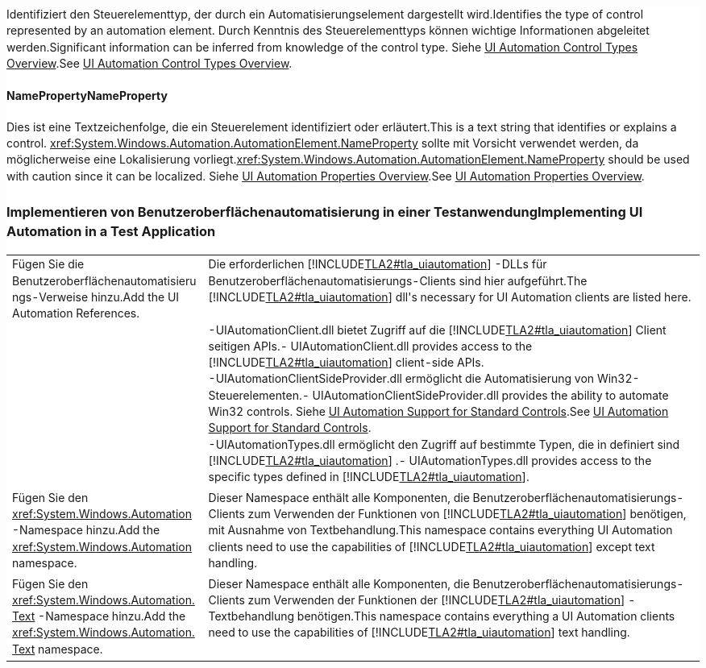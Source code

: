  <span data-ttu-id="5310a-184">Identifiziert den Steuerelementtyp, der durch ein Automatisierungselement dargestellt wird.</span><span class="sxs-lookup"><span data-stu-id="5310a-184">Identifies the type of control represented by an automation element.</span></span> <span data-ttu-id="5310a-185">Durch Kenntnis des Steuerelementtyps können wichtige Informationen abgeleitet werden.</span><span class="sxs-lookup"><span data-stu-id="5310a-185">Significant information can be inferred from knowledge of the control type.</span></span> <span data-ttu-id="5310a-186">Siehe [UI Automation Control Types Overview](ui-automation-control-types-overview.md).</span><span class="sxs-lookup"><span data-stu-id="5310a-186">See [UI Automation Control Types Overview](ui-automation-control-types-overview.md).</span></span>  
  
#### <a name="nameproperty"></a><span data-ttu-id="5310a-187">NameProperty</span><span class="sxs-lookup"><span data-stu-id="5310a-187">NameProperty</span></span>  

 <span data-ttu-id="5310a-188">Dies ist eine Textzeichenfolge, die ein Steuerelement identifiziert oder erläutert.</span><span class="sxs-lookup"><span data-stu-id="5310a-188">This is a text string that identifies or explains a control.</span></span> <span data-ttu-id="5310a-189"><xref:System.Windows.Automation.AutomationElement.NameProperty> sollte mit Vorsicht verwendet werden, da möglicherweise eine Lokalisierung vorliegt.</span><span class="sxs-lookup"><span data-stu-id="5310a-189"><xref:System.Windows.Automation.AutomationElement.NameProperty> should be used with caution since it can be localized.</span></span> <span data-ttu-id="5310a-190">Siehe [UI Automation Properties Overview](ui-automation-properties-overview.md).</span><span class="sxs-lookup"><span data-stu-id="5310a-190">See [UI Automation Properties Overview](ui-automation-properties-overview.md).</span></span>  
  
### <a name="implementing-ui-automation-in-a-test-application"></a><span data-ttu-id="5310a-191">Implementieren von Benutzeroberflächenautomatisierung in einer Testanwendung</span><span class="sxs-lookup"><span data-stu-id="5310a-191">Implementing UI Automation in a Test Application</span></span>  
  
|||  
|-|-|  
|<span data-ttu-id="5310a-192">Fügen Sie die Benutzeroberflächenautomatisierungs-Verweise hinzu.</span><span class="sxs-lookup"><span data-stu-id="5310a-192">Add the UI Automation References.</span></span>|<span data-ttu-id="5310a-193">Die erforderlichen [!INCLUDE[TLA2#tla_uiautomation](../../../includes/tla2sharptla-uiautomation-md.md)] -DLLs für Benutzeroberflächenautomatisierungs-Clients sind hier aufgeführt.</span><span class="sxs-lookup"><span data-stu-id="5310a-193">The [!INCLUDE[TLA2#tla_uiautomation](../../../includes/tla2sharptla-uiautomation-md.md)] dll's necessary for UI Automation clients are listed here.</span></span><br /><br /> <span data-ttu-id="5310a-194">-UIAutomationClient.dll bietet Zugriff auf die [!INCLUDE[TLA2#tla_uiautomation](../../../includes/tla2sharptla-uiautomation-md.md)] Client seitigen APIs.</span><span class="sxs-lookup"><span data-stu-id="5310a-194">-   UIAutomationClient.dll provides access to the [!INCLUDE[TLA2#tla_uiautomation](../../../includes/tla2sharptla-uiautomation-md.md)] client-side APIs.</span></span><br /><span data-ttu-id="5310a-195">-UIAutomationClientSideProvider.dll ermöglicht die Automatisierung von Win32-Steuerelementen.</span><span class="sxs-lookup"><span data-stu-id="5310a-195">-   UIAutomationClientSideProvider.dll provides the ability to automate Win32 controls.</span></span> <span data-ttu-id="5310a-196">Siehe [UI Automation Support for Standard Controls](ui-automation-support-for-standard-controls.md).</span><span class="sxs-lookup"><span data-stu-id="5310a-196">See [UI Automation Support for Standard Controls](ui-automation-support-for-standard-controls.md).</span></span><br /><span data-ttu-id="5310a-197">-UIAutomationTypes.dll ermöglicht den Zugriff auf bestimmte Typen, die in definiert sind [!INCLUDE[TLA2#tla_uiautomation](../../../includes/tla2sharptla-uiautomation-md.md)] .</span><span class="sxs-lookup"><span data-stu-id="5310a-197">-   UIAutomationTypes.dll provides access to the specific types defined in [!INCLUDE[TLA2#tla_uiautomation](../../../includes/tla2sharptla-uiautomation-md.md)].</span></span>|  
|<span data-ttu-id="5310a-198">Fügen Sie den <xref:System.Windows.Automation> -Namespace hinzu.</span><span class="sxs-lookup"><span data-stu-id="5310a-198">Add the <xref:System.Windows.Automation> namespace.</span></span>|<span data-ttu-id="5310a-199">Dieser Namespace enthält alle Komponenten, die Benutzeroberflächenautomatisierungs-Clients zum Verwenden der Funktionen von [!INCLUDE[TLA2#tla_uiautomation](../../../includes/tla2sharptla-uiautomation-md.md)] benötigen, mit Ausnahme von Textbehandlung.</span><span class="sxs-lookup"><span data-stu-id="5310a-199">This namespace contains everything UI Automation clients need to use the capabilities of [!INCLUDE[TLA2#tla_uiautomation](../../../includes/tla2sharptla-uiautomation-md.md)] except text handling.</span></span>|  
|<span data-ttu-id="5310a-200">Fügen Sie den <xref:System.Windows.Automation.Text> -Namespace hinzu.</span><span class="sxs-lookup"><span data-stu-id="5310a-200">Add the <xref:System.Windows.Automation.Text> namespace.</span></span>|<span data-ttu-id="5310a-201">Dieser Namespace enthält alle Komponenten, die Benutzeroberflächenautomatisierungs-Clients zum Verwenden der Funktionen der [!INCLUDE[TLA2#tla_uiautomation](../../../includes/tla2sharptla-uiautomation-md.md)] -Textbehandlung benötigen.</span><span class="sxs-lookup"><span data-stu-id="5310a-201">This namespace contains everything a UI Automation clients need to use the capabilities of [!INCLUDE[TLA2#tla_uiautomation](../../../includes/tla2sharptla-uiautomation-md.md)] text handling.</span></span>|  